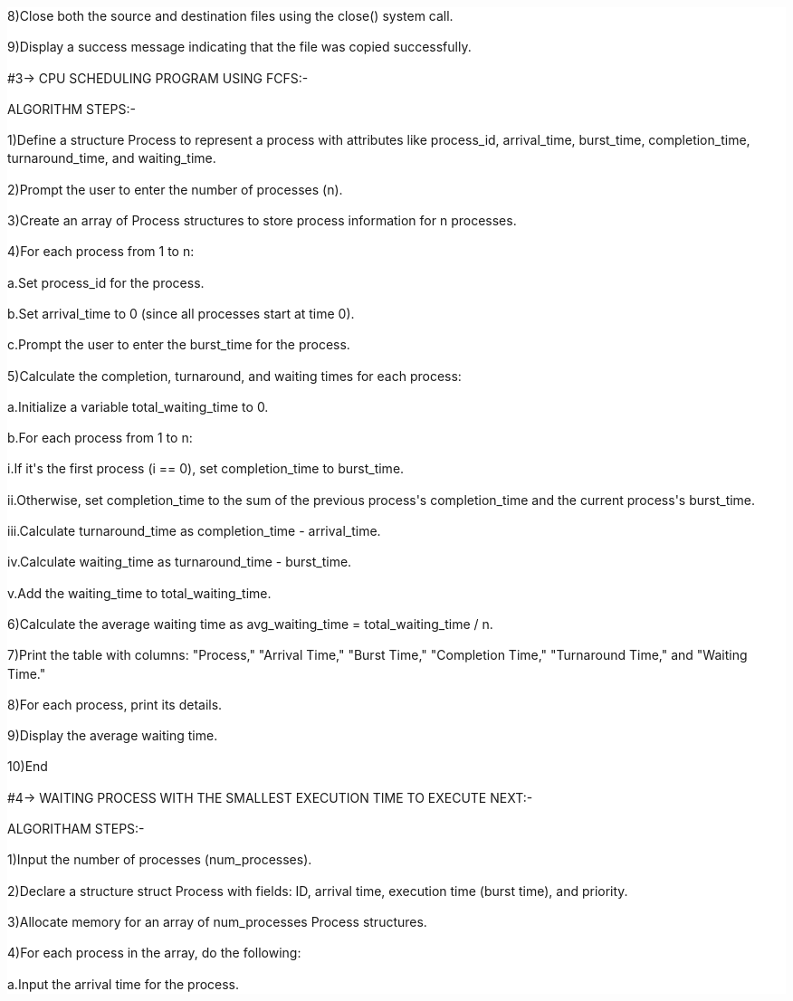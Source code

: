  8)Close both the source and destination files using the close() system call.

 9)Display a success message indicating that the file was copied successfully.

 #3-> CPU SCHEDULING PROGRAM USING FCFS:-

ALGORITHM STEPS:-

1)Define a structure Process to represent a process with attributes like process_id, arrival_time, burst_time, completion_time, turnaround_time, and waiting_time.

2)Prompt the user to enter the number of processes (n).

3)Create an array of Process structures to store process information for n processes.

4)For each process from 1 to n:
  
  a.Set process_id for the process.
  
  b.Set arrival_time to 0 (since all processes start at time 0).
  
  c.Prompt the user to enter the burst_time for the process.

5)Calculate the completion, turnaround, and waiting times for each process:
  
  a.Initialize a variable total_waiting_time to 0.
  
  b.For each process from 1 to n:
      
 i.If it's the first process (i == 0), set completion_time to burst_time.
 
 ii.Otherwise, set completion_time to the sum of the previous process's completion_time and the current process's burst_time.
 
 iii.Calculate turnaround_time as completion_time - arrival_time.
 
 iv.Calculate waiting_time as turnaround_time - burst_time.
 
 v.Add the waiting_time to total_waiting_time.

6)Calculate the average waiting time as avg_waiting_time = total_waiting_time / n.

7)Print the table with columns: "Process," "Arrival Time," "Burst Time," "Completion Time," "Turnaround Time," and "Waiting Time."

8)For each process, print its details.

9)Display the average waiting time.

10)End

#4-> WAITING PROCESS WITH THE SMALLEST EXECUTION TIME TO EXECUTE NEXT:-

ALGORITHAM STEPS:-

1)Input the number of processes (num_processes).

2)Declare a structure struct Process with fields: ID, arrival time, execution time (burst time), and priority.

3)Allocate memory for an array of num_processes Process structures.

4)For each process in the array, do the following:

  a.Input the arrival time for the process.
